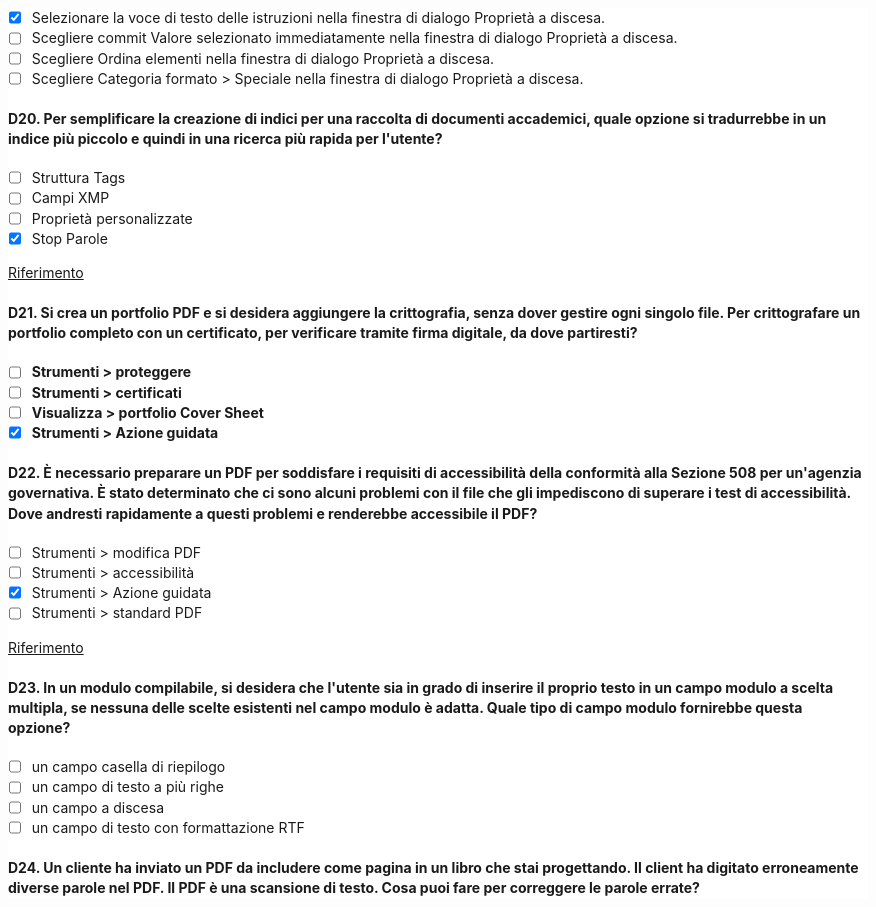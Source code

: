 - [x] Selezionare la voce di testo delle istruzioni nella finestra di dialogo Proprietà a discesa.
- [ ] Scegliere commit Valore selezionato immediatamente nella finestra di dialogo Proprietà a discesa.
- [ ] Scegliere Ordina elementi nella finestra di dialogo Proprietà a discesa.
- [ ] Scegliere Categoria formato > Speciale nella finestra di dialogo Proprietà a discesa.

#### D20. Per semplificare la creazione di indici per una raccolta di documenti accademici, quale opzione si tradurrebbe in un indice più piccolo e quindi in una ricerca più rapida per l'utente?

- [ ] Struttura Tags
- [ ] Campi XMP
- [ ] Proprietà personalizzate
- [x] Stop Parole

[Riferimento](https://helpx.adobe.com/experience-manager/kb/Stopwordlist.html)

#### D21. Si crea un portfolio PDF e si desidera aggiungere la crittografia, senza dover gestire ogni singolo file. Per crittografare un portfolio completo con un certificato, per verificare tramite firma digitale, da dove partiresti?

- [ ] **Strumenti > proteggere**
- [ ] **Strumenti > certificati**
- [ ] **Visualizza > portfolio Cover Sheet**
- [x] **Strumenti > Azione guidata**

#### D22. È necessario preparare un PDF per soddisfare i requisiti di accessibilità della conformità alla Sezione 508 per un'agenzia governativa. È stato determinato che ci sono alcuni problemi con il file che gli impediscono di superare i test di accessibilità. Dove andresti rapidamente a questi problemi e renderebbe accessibile il PDF?

- [ ] Strumenti > modifica PDF
- [ ] Strumenti > accessibilità
- [x] Strumenti > Azione guidata
- [ ] Strumenti > standard PDF

[Riferimento](https://helpx.adobe.com/acrobat/using/create-verify-pdf-accessibility.html)

#### D23. In un modulo compilabile, si desidera che l'utente sia in grado di inserire il proprio testo in un campo modulo a scelta multipla, se nessuna delle scelte esistenti nel campo modulo è adatta. Quale tipo di campo modulo fornirebbe questa opzione?

- [ ] un campo casella di riepilogo
- [ ] un campo di testo a più righe
- [ ] un campo a discesa
- [ ] un campo di testo con formattazione RTF

#### D24. Un cliente ha inviato un PDF da includere come pagina in un libro che stai progettando. Il client ha digitato erroneamente diverse parole nel PDF. Il PDF è una scansione di testo. Cosa puoi fare per correggere le parole errate?
